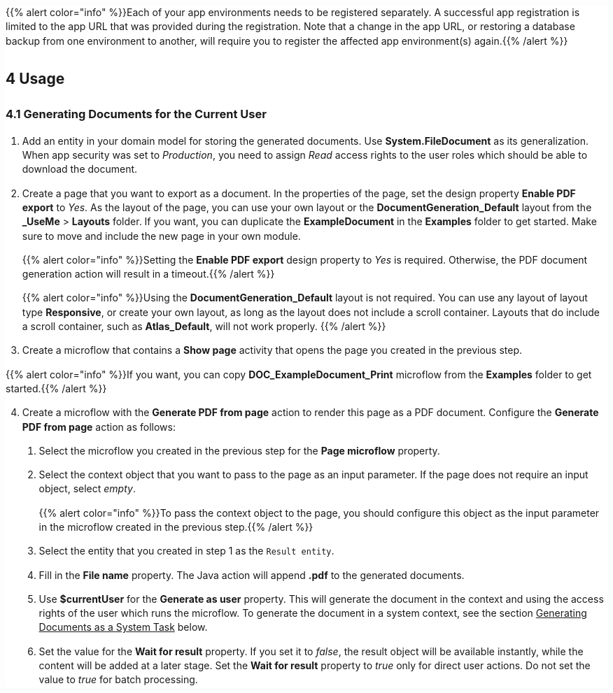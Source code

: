 {{% alert color="info" %}}Each of your app environments needs to be registered separately. A successful app registration is limited to the app URL that was provided during the registration. Note that a change in the app URL, or restoring a database backup from one environment to another, will require you to register the affected app environment(s) again.{{% /alert %}}

## 4 Usage

### 4.1 Generating Documents for the Current User

1. Add an entity in your domain model for storing the generated documents. Use **System.FileDocument** as its generalization. When app security was set to *Production*, you need to assign *Read* access rights to the user roles which should be able to download the document.

2. Create a page that you want to export as a document. In the properties of the page, set the design property **Enable PDF export** to *Yes*. As the layout of the page, you can use your own layout or the **DocumentGeneration_Default** layout from the **_UseMe** > **Layouts** folder. If you want, you can duplicate the **ExampleDocument** in the **Examples** folder to get started. Make sure to move and include the new page in your own module.

    {{% alert color="info" %}}Setting the **Enable PDF export** design property to *Yes* is required. Otherwise, the PDF document generation action will result in a timeout.{{% /alert %}}

    {{% alert color="info" %}}Using the **DocumentGeneration_Default** layout is not required. You can use any layout of layout type **Responsive**, or create your own layout, as long as the layout does not include a scroll container. Layouts that do include a scroll container, such as **Atlas_Default**, will not work properly. {{% /alert %}}

3. Create a microflow that contains a **Show page** activity that opens the page you created in the previous step.

{{% alert color="info" %}}If you want, you can copy **DOC_ExampleDocument_Print** microflow from the **Examples** folder to get started.{{% /alert %}}

4. Create a microflow with the **Generate PDF from page** action to render this page as a PDF document. Configure the **Generate PDF from page** action as follows:
    1. Select the microflow you created in the previous step for the **Page microflow** property.

    2. Select the context object that you want to pass to the page as an input parameter. If the page does not require an input object, select *empty*.

       {{% alert color="info" %}}To pass the context object to the page, you should configure this object as the input parameter in the microflow created in the previous step.{{% /alert %}}

    3. Select the entity that you created in step 1 as the `Result entity`.

    4. Fill in the **File name** property. The Java action will append **.pdf** to the generated documents.

    5. Use **$currentUser** for the **Generate as user** property. This will generate the document in the context and using the access rights of the user which runs the microflow. To generate the document in a system context, see the section [Generating Documents as a System Task](#system-task) below.

    6. Set the value for the **Wait for result** property. If you set it to *false*, the result object will be available instantly, while the content will be added at a later stage. Set the **Wait for result** property to *true* only for direct user actions. Do not set the value to *true* for batch processing.
